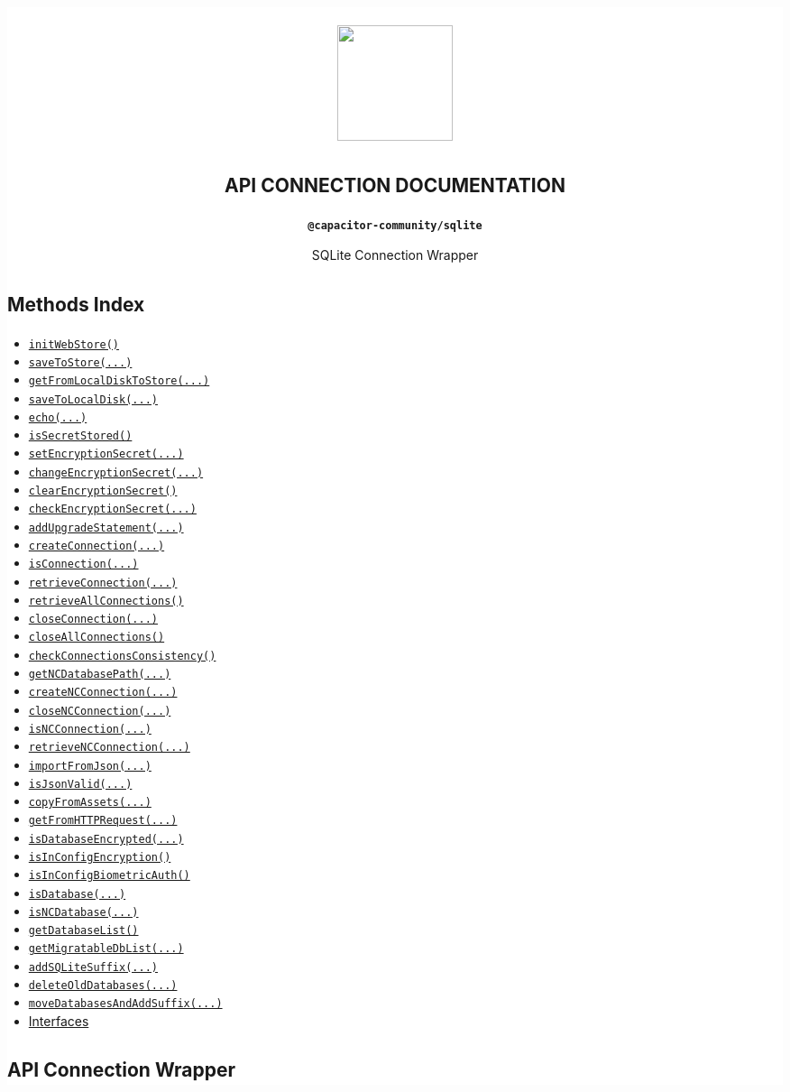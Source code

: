 <p align="center"><br><img src="https://user-images.githubusercontent.com/236501/85893648-1c92e880-b7a8-11ea-926d-95355b8175c7.png" width="128" height="128" /></p>
<h2 align="center">API CONNECTION DOCUMENTATION</h2>
<p align="center"><strong><code>@capacitor-community/sqlite</code></strong></p>
<p align="center">
  SQLite Connection Wrapper</p>

## Methods Index

<docgen-index>

* [`initWebStore()`](#initwebstore)
* [`saveToStore(...)`](#savetostore)
* [`getFromLocalDiskToStore(...)`](#getfromlocaldisktostore)
* [`saveToLocalDisk(...)`](#savetolocaldisk)
* [`echo(...)`](#echo)
* [`isSecretStored()`](#issecretstored)
* [`setEncryptionSecret(...)`](#setencryptionsecret)
* [`changeEncryptionSecret(...)`](#changeencryptionsecret)
* [`clearEncryptionSecret()`](#clearencryptionsecret)
* [`checkEncryptionSecret(...)`](#checkencryptionsecret)
* [`addUpgradeStatement(...)`](#addupgradestatement)
* [`createConnection(...)`](#createconnection)
* [`isConnection(...)`](#isconnection)
* [`retrieveConnection(...)`](#retrieveconnection)
* [`retrieveAllConnections()`](#retrieveallconnections)
* [`closeConnection(...)`](#closeconnection)
* [`closeAllConnections()`](#closeallconnections)
* [`checkConnectionsConsistency()`](#checkconnectionsconsistency)
* [`getNCDatabasePath(...)`](#getncdatabasepath)
* [`createNCConnection(...)`](#createncconnection)
* [`closeNCConnection(...)`](#closencconnection)
* [`isNCConnection(...)`](#isncconnection)
* [`retrieveNCConnection(...)`](#retrievencconnection)
* [`importFromJson(...)`](#importfromjson)
* [`isJsonValid(...)`](#isjsonvalid)
* [`copyFromAssets(...)`](#copyfromassets)
* [`getFromHTTPRequest(...)`](#getfromhttprequest)
* [`isDatabaseEncrypted(...)`](#isdatabaseencrypted)
* [`isInConfigEncryption()`](#isinconfigencryption)
* [`isInConfigBiometricAuth()`](#isinconfigbiometricauth)
* [`isDatabase(...)`](#isdatabase)
* [`isNCDatabase(...)`](#isncdatabase)
* [`getDatabaseList()`](#getdatabaselist)
* [`getMigratableDbList(...)`](#getmigratabledblist)
* [`addSQLiteSuffix(...)`](#addsqlitesuffix)
* [`deleteOldDatabases(...)`](#deleteolddatabases)
* [`moveDatabasesAndAddSuffix(...)`](#movedatabasesandaddsuffix)
* [Interfaces](#interfaces)

</docgen-index>

## API Connection Wrapper
